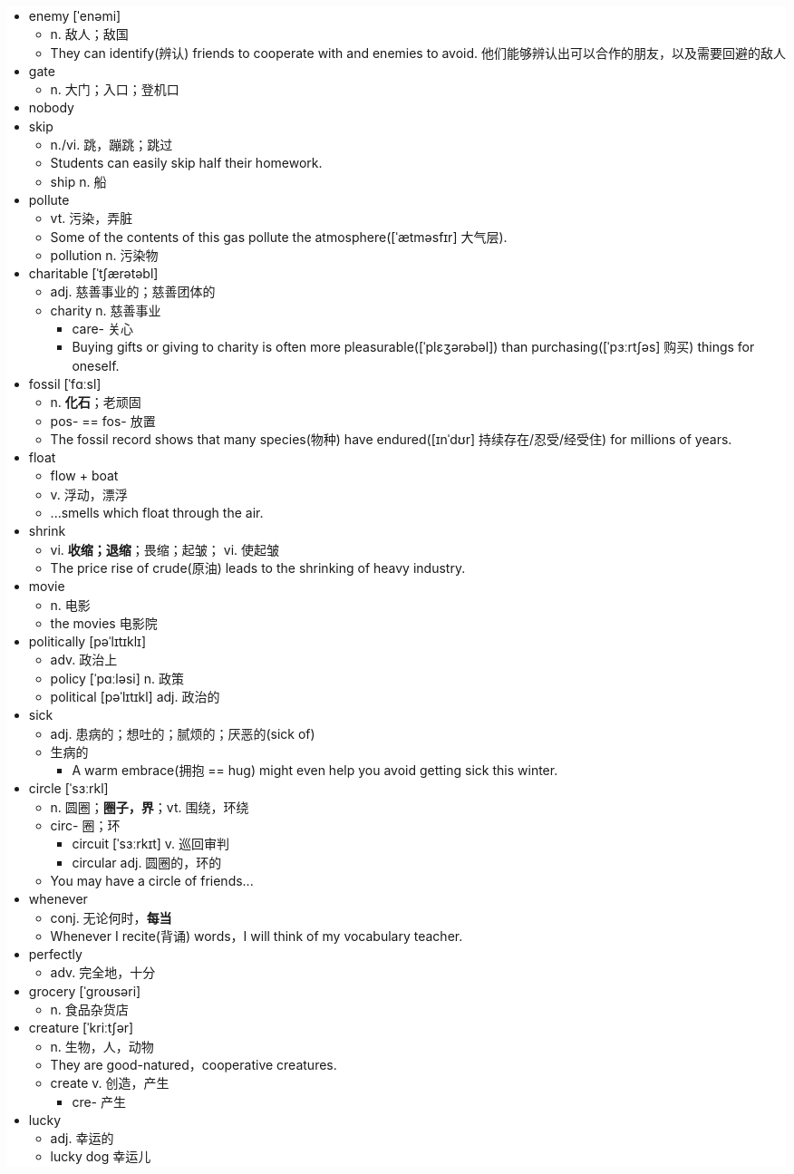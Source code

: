 - enemy [ˈenəmi]
    - n. 敌人；敌国 
    - They can identify(辨认) friends to cooperate with and enemies to avoid. 他们能够辨认出可以合作的朋友，以及需要回避的敌人
- gate
    - n. 大门；入口；登机口
- nobody
- skip
    - n./vi. 跳，蹦跳；跳过
    - Students can easily skip half their homework.
    - ship n. 船
- pollute
    - vt. 污染，弄脏
    - Some of the contents of this gas pollute the atmosphere([ˈætməsfɪr] 大气层).
    - pollution n. 污染物
- charitable [ˈtʃærətəbl]
    - adj. 慈善事业的；慈善团体的 
    - charity n. 慈善事业
        - care- 关心
        - Buying gifts or giving to charity is often more pleasurable([ˈplɛʒərəbəl]) than purchasing([ˈpɜːrtʃəs] 购买) things for oneself.
- fossil [ˈfɑːsl]
    - n. **化石**；老顽固 
    - pos- == fos- 放置
    - The fossil record shows that many species(物种) have endured([ɪnˈdʊr] 持续存在/忍受/经受住) for millions of years.
- float
    - flow + boat
    - v. 浮动，漂浮
    - ...smells which float through the air.
- shrink
    - vi. **收缩；退缩**；畏缩；起皱； vi. 使起皱
    - The price rise of crude(原油) leads to the shrinking of heavy industry.
- movie
    - n. 电影
    - the movies 电影院
- politically [pəˈlɪtɪklɪ]
    - adv. 政治上
    - policy [ˈpɑːləsi] n. 政策
    - political [pəˈlɪtɪkl] adj. 政治的 
- sick
    - adj. 患病的；想吐的；腻烦的；厌恶的(sick of)
    - 生病的
        - A warm embrace(拥抱 == hug) might even help you avoid getting sick this winter.
- circle [ˈsɜːrkl]
    - n. 圆圈；**圈子，界**；vt. 围绕，环绕
    - circ- 圈；环
        - circuit [ˈsɜːrkɪt] v. 巡回审判
        - circular adj. 圆圈的，环的
    - You may have a circle of friends...
- whenever
    - conj. 无论何时，**每当**
    - Whenever I recite(背诵) words，I will think of my vocabulary teacher.
- perfectly
    - adv. 完全地，十分
- grocery [ˈɡroʊsəri]
    - n. 食品杂货店 
- creature [ˈkriːtʃər]
    - n. 生物，人，动物 
    - They are good-natured，cooperative creatures.
    - create v. 创造，产生
        - cre- 产生
- lucky
    - adj. 幸运的
    - lucky dog 幸运儿